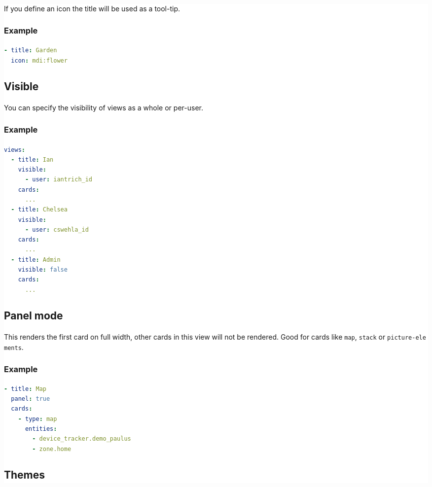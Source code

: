If you define an icon the title will be used as a tool-tip.

### Example

```yaml
- title: Garden
  icon: mdi:flower
```

## Visible

You can specify the visibility of views as a whole or per-user.

### Example

```yaml
views:
  - title: Ian
    visible:
      - user: iantrich_id
    cards:
      ...
  - title: Chelsea
    visible:
      - user: cswehla_id
    cards:
      ...
  - title: Admin
    visible: false
    cards:
      ...
```

## Panel mode

This renders the first card on full width, other cards in this view will not be rendered. Good for cards like `map`, `stack` or `picture-elements`.

### Example

```yaml
- title: Map
  panel: true
  cards:
    - type: map
      entities:
        - device_tracker.demo_paulus
        - zone.home
```

## Themes
